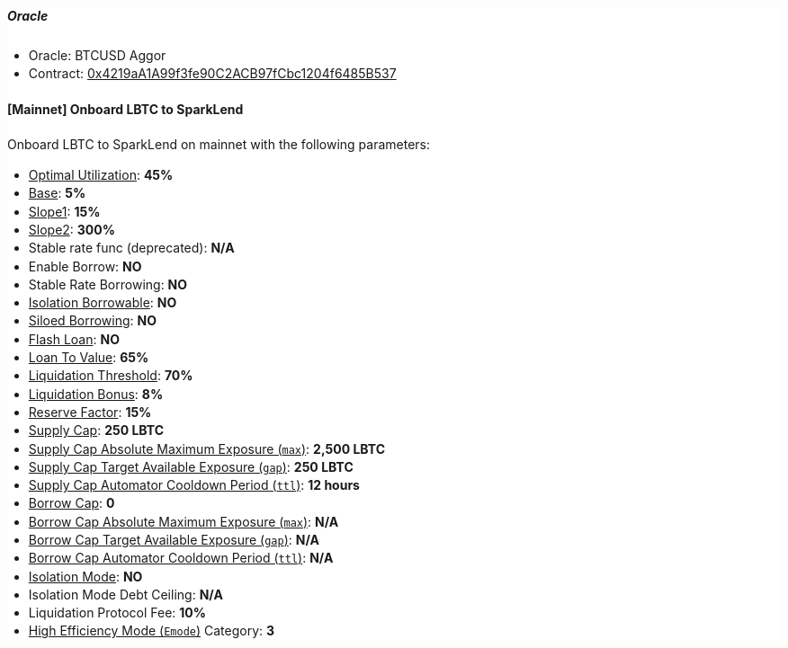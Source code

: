 ##### Oracle

- Oracle: BTCUSD Aggor
- Contract: [0x4219aA1A99f3fe90C2ACB97fCbc1204f6485B537](https://etherscan.io/address/0x4219aA1A99f3fe90C2ACB97fCbc1204f6485B537#code)

#### [Mainnet] Onboard LBTC to SparkLend

Onboard LBTC to SparkLend on mainnet with the following parameters:

- [Optimal Utilization](https://sky-atlas.powerhouse.io/#A.3.8.1.5.1.11_Optimal_Utilization_Definition-7dd3b868-b5c1-4f16-b997-8fb35a971ab1|57eaf45219be608847d6): **45%**
- [Base](https://sky-atlas.powerhouse.io/#A.3.8.1.5.1.13_Base_Rate_Definition-3ea70be9-6d09-4e25-8025-a0235dd71c28|57eaf45219be608847d6): **5%**
- [Slope1](https://sky-atlas.powerhouse.io/#A.3.8.1.5.1.15_Slope_1_Definition-20c3c3c3-432e-48ac-8336-86b8345f920e|57eaf45219be608847d6): **15%**
- [Slope2](https://sky-atlas.powerhouse.io/#A.3.8.1.5.1.16_Slope_2_Definition-e5bb5c04-c9f1-4f85-bd45-1d36269482fe|57eaf45219be608847d6): **300%**
- Stable rate func (deprecated): **N/A**
- Enable Borrow: **NO**
- Stable Rate Borrowing: **NO**
- [Isolation Borrowable](https://sky-atlas.powerhouse.io/#A.3.8.1.5.1.20_Isolated_Borrow-9acac8ca-3870-4680-ae38-1ba3deb09fe3|57eaf45219be608847d6bfdb): **NO**
- [Siloed Borrowing](https://sky-atlas.powerhouse.io/#A.3.8.1.5.1.21_Siloed_Borrowing_Enabled_Definition-2683581e-34fd-4025-b3ef-a46fc19ec855|57eaf45219be608847d6): **NO**
- [Flash Loan](https://docs.spark.fi/dev/sparklend/features/flash-loans#flash-loans): **NO**
- [Loan To Value](https://sky-atlas.powerhouse.io/#A.3.8.1.5.1.4_LTV_Definition-e5d19de9-0eb7-4572-857c-e83d91d92c88|57eaf45219be608847d6): **65%**
- [Liquidation Threshold](https://sky-atlas.powerhouse.io/#A.3.8.1.5.1.5_Liquidation_Threshold_Definition-9170a423-fba1-4fbe-83c4-f55f2510a9db|57eaf45219be608847d6): **70%**
- [Liquidation Bonus](https://sky-atlas.powerhouse.io/#A.3.8.1.5.1.7_Liquidation_Bonus_Definition-c5e7dbac-42f7-4c53-9e89-fa699cd9d5b5|57eaf45219be608847d6): **8%**
- [Reserve Factor](https://docs.aave.com/risk/asset-risk/risk-parameters#reserve-factor): **15%**
- [Supply Cap](https://sky-atlas.powerhouse.io/#A.3.8.1.5.1.9_Supply_Cap_Definition-75575b79-9a3c-4601-9c57-dd2f7f48e285|57eaf45219be608847d6): **250 LBTC**
- [Supply Cap Absolute Maximum Exposure (`max`)](https://sky-atlas.powerhouse.io/#A.3.8.1.5.4.1.3_Cap_Automator_Absolute_Maximum_Exposure_Definition-a01eec5b-64d9-42fa-ae44-b27d22e14a42|57eaf45219be6088aa1c4806): **2,500 LBTC**
- [Supply Cap Target Available Exposure (`gap`)](https://sky-atlas.powerhouse.io#A.3.8.1.5.4.1.1_Cap_Automator_Target_Available_Exposure_Definition-78ec4709-3773-4f20-b3ef-d58d29f302c2|57eaf45219be6088aa1c4806): **250 LBTC**
- [Supply Cap Automator Cooldown Period (`ttl`)](https://sky-atlas.powerhouse.io/#A.3.8.1.5.4.1.2_Cap_Automator_Cooldown_Period_Definition-670fadea-2b37-4e54-931a-01c3487b28f9|57eaf45219be6088aa1c4806): **12 hours**
- [Borrow Cap](https://sky-atlas.powerhouse.io/#A.3.8.1.5.1.10_Borrow_Cap_Definition-fb930369-4ebc-4de0-9414-0a029857bc24|57eaf45219be608847d6): **0**
- [Borrow Cap Absolute Maximum Exposure (`max`)](https://sky-atlas.powerhouse.io/#A.3.8.1.5.4.1.3_Cap_Automator_Absolute_Maximum_Exposure_Definition-a01eec5b-64d9-42fa-ae44-b27d22e14a42|57eaf45219be6088aa1c4806): **N/A**
- [Borrow Cap Target Available Exposure (`gap`)](https://sky-atlas.powerhouse.io/#A.3.8.1.5.4.1.1_Cap_Automator_Target_Available_Exposure_Definition-78ec4709-3773-4f20-b3ef-d58d29f302c2|57eaf45219be6088aa1c4806): **N/A**
- [Borrow Cap Automator Cooldown Period (`ttl`)](https://sky-atlas.powerhouse.io/#A.3.8.1.5.4.1.2_Cap_Automator_Cooldown_Period_Definition-670fadea-2b37-4e54-931a-01c3487b28f9|57eaf45219be6088aa1c4806): **N/A**
- [Isolation Mode](https://sky-atlas.powerhouse.io/#A.3.8.1.5.4.1.2_Cap_Automator_Cooldown_Period_Definition-670fadea-2b37-4e54-931a-01c3487b28f9|57eaf45219be6088aa1c4806): **NO**
- Isolation Mode Debt Ceiling: **N/A**
- Liquidation Protocol Fee: **10%**
- [High Efficiency Mode (`Emode`)](https://sky-atlas.powerhouse.io/#A.3.8.1.5.1.6_High_Efficiency_Mode_Category_Definition-09de838a-b46c-4cdb-9467-adacdbcf4c00|57eaf45219be608847d6) Category: **3**
